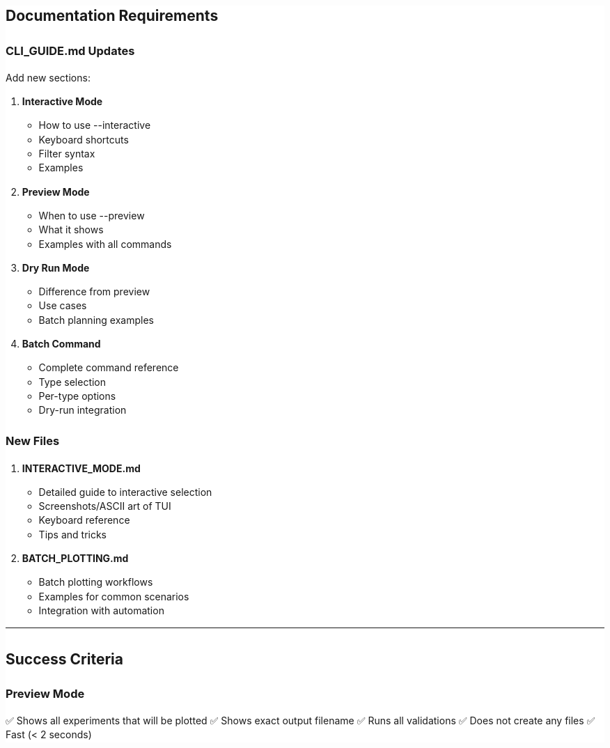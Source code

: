 
## Documentation Requirements

### CLI_GUIDE.md Updates

Add new sections:

1. **Interactive Mode**
   - How to use --interactive
   - Keyboard shortcuts
   - Filter syntax
   - Examples

2. **Preview Mode**
   - When to use --preview
   - What it shows
   - Examples with all commands

3. **Dry Run Mode**
   - Difference from preview
   - Use cases
   - Batch planning examples

4. **Batch Command**
   - Complete command reference
   - Type selection
   - Per-type options
   - Dry-run integration

### New Files

1. **INTERACTIVE_MODE.md**
   - Detailed guide to interactive selection
   - Screenshots/ASCII art of TUI
   - Keyboard reference
   - Tips and tricks

2. **BATCH_PLOTTING.md**
   - Batch plotting workflows
   - Examples for common scenarios
   - Integration with automation

---

## Success Criteria

### Preview Mode
✅ Shows all experiments that will be plotted
✅ Shows exact output filename
✅ Runs all validations
✅ Does not create any files
✅ Fast (< 2 seconds)
